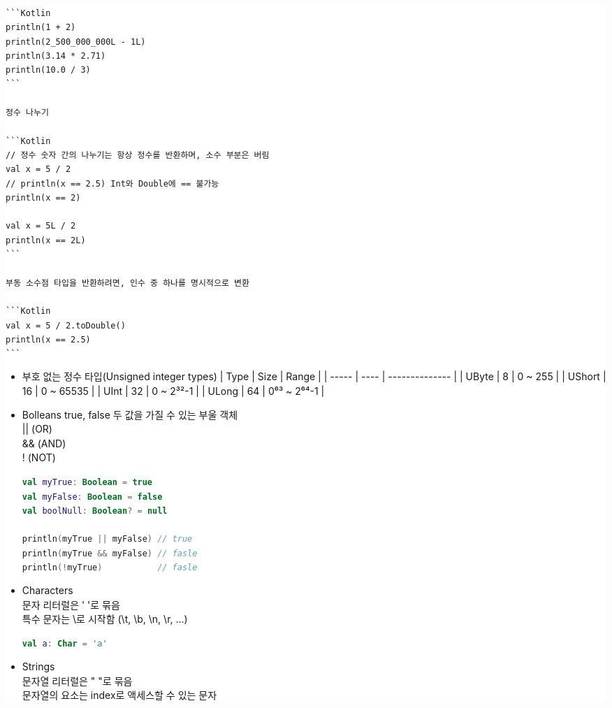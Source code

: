     ```Kotlin
    println(1 + 2)
    println(2_500_000_000L - 1L)
    println(3.14 * 2.71)
    println(10.0 / 3)
    ```

    정수 나누기

    ```Kotlin
    // 정수 숫자 간의 나누기는 항상 정수를 반환하며, 소수 부분은 버림
    val x = 5 / 2
    // println(x == 2.5) Int와 Double에 == 불가능
    println(x == 2)

    val x = 5L / 2
    println(x == 2L)
    ```

    부동 소수점 타입을 반환하려면, 인수 중 하나를 명시적으로 변환

    ```Kotlin
    val x = 5 / 2.toDouble()
    println(x == 2.5)
    ```

  - 부호 없는 정수 타입(Unsigned integer types)
    | Type | Size | Range |
    | ----- | ---- | -------------- |
    | UByte | 8 | 0 ~ 255 |
    | UShort | 16 | 0 ~ 65535 |
    | UInt | 32 | 0 ~ 2³²-1 |
    | ULong | 64 | 0⁶³ ~ 2⁶⁴-1 |

- Bolleans
  true, false 두 값을 가질 수 있는 부울 객체  
   || (OR)  
   && (AND)  
   ! (NOT)

  ```Kotlin
  val myTrue: Boolean = true
  val myFalse: Boolean = false
  val boolNull: Boolean? = null

  println(myTrue || myFalse) // true
  println(myTrue && myFalse) // fasle
  println(!myTrue)           // fasle
  ```

- Characters  
   문자 리터럴은 ' '로 묶음  
   특수 문자는 \로 시작함 (\t, \b, \n, \r, ...)
  ```Kotlin
  val a: Char = 'a'
  ```
- Strings  
   문자열 리터럴은 " "로 묶음  
   문자열의 요소는 index로 액세스할 수 있는 문자
